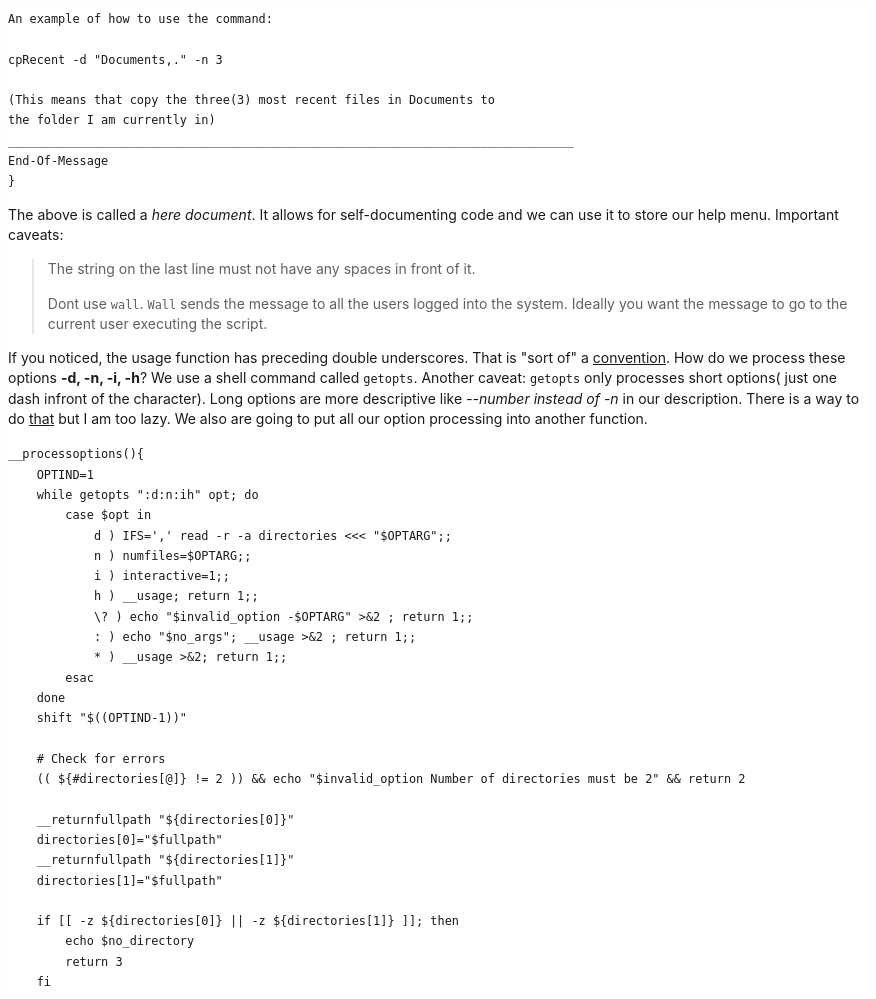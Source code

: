     An example of how to use the command:
	
	cpRecent -d "Documents,." -n 3
	
	(This means that copy the three(3) most recent files in Documents to 
	the folder I am currently in)
    _______________________________________________________________________________
    End-Of-Message
    }

  
The above is called a *here document*. It allows for self-documenting code and we can use it to store our help menu. Important caveats:


> The string on the last line must not have any spaces in front of it.
> 
> 
> Dont use `wall`. `Wall` sends the message to all the users logged into the system. Ideally you want the message to go to the current user executing the script.


If you noticed, the usage function has preceding double underscores. That is "sort of" a [convention](http://stackoverflow.com/questions/13797087/bash-why-double-underline-for-private-functions-why-for-bash-complet). How do we process these options **-d, -n, -i, -h**? We use a shell command called `getopts`. Another caveat: `getopts` only processes short options( just one dash infront of the character). Long options are more descriptive like *--number instead of -n* in our description. There is a way to do [that](http://mywiki.wooledge.org/BashFAQ/035) but I am too lazy.  We also are going to put all our option processing into another function.  


    __processoptions(){
	    OPTIND=1
	    while getopts ":d:n:ih" opt; do
		    case $opt in 
			    d ) IFS=',' read -r -a directories <<< "$OPTARG";; 
			    n ) numfiles=$OPTARG;;
			    i ) interactive=1;;
			    h ) __usage; return 1;;
			    \? ) echo "$invalid_option -$OPTARG" >&2 ; return 1;;
			    : ) echo "$no_args"; __usage >&2 ; return 1;;
			    * ) __usage >&2; return 1;;
		    esac
	    done	
	    shift "$((OPTIND-1))"
    
	    # Check for errors	
	    (( ${#directories[@]} != 2 )) && echo "$invalid_option Number of directories must be 2" && return 2
	
	    __returnfullpath "${directories[0]}"
	    directories[0]="$fullpath"
	    __returnfullpath "${directories[1]}"
	    directories[1]="$fullpath"	
    
	    if [[ -z ${directories[0]} || -z ${directories[1]} ]]; then
		    echo $no_directory 
		    return 3
	    fi
    